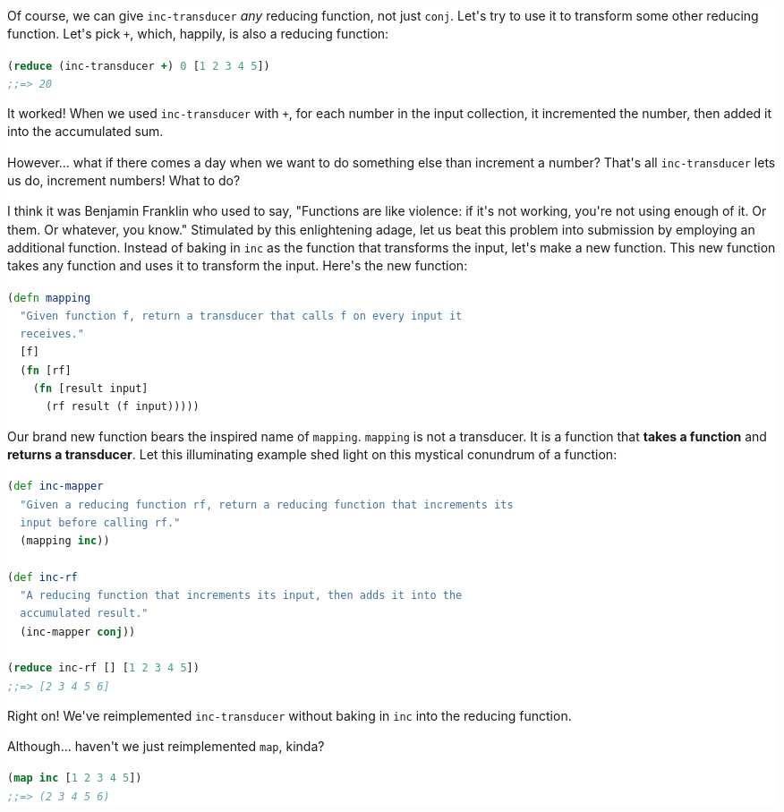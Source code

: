 Of course, we can give `inc-transducer` *any* reducing function, not just `conj`. Let's try to use it to transform some other reducing function. Let's pick `+`, which, happily, is also a reducing function:

```clojure
(reduce (inc-transducer +) 0 [1 2 3 4 5])
;;=> 20
```

It worked! When we used `inc-transducer` with `+`, for each number in the input collection, it incremented the number, then added it into the accumulated sum.

However... what if there comes a day when we want to do something else than increment a number? That's all `inc-transducer` lets us do, increment numbers! What to do?

I think it was Benjamin Franklin who used to say, "Functions are like violence: if it's not working, you're not using enough of it. Or them. Or whatever, you know." Stimulated by this enlightening adage, let us beat this problem into submission by employing an additional function. Instead of baking in `inc` as the function that transforms the input, let's make a new function. This new function takes any function and uses it to transform the input. Here's the new function:

```clojure
(defn mapping
  "Given function f, return a transducer that calls f on every input it
  receives."
  [f]
  (fn [rf]
    (fn [result input]
      (rf result (f input)))))
```

Our brand new function bears the inspired name of `mapping`. `mapping` is not a transducer. It is a function that **takes a function** and **returns a transducer**. Let this illuminating example shed light on this mystical conundrum of a function:

```clojure
(def inc-mapper
  "Given a reducing function rf, return a reducing function that increments its
  input before calling rf."
  (mapping inc))

(def inc-rf
  "A reducing function that increments its input, then adds it into the
  accumulated result."
  (inc-mapper conj))

(reduce inc-rf [] [1 2 3 4 5])
;;=> [2 3 4 5 6]
```

Right on! We've reimplemented `inc-transducer` without baking in `inc` into the reducing function.

Although... haven't we just reimplemented `map`, kinda?

```clojure
(map inc [1 2 3 4 5])
;;=> (2 3 4 5 6)
```
